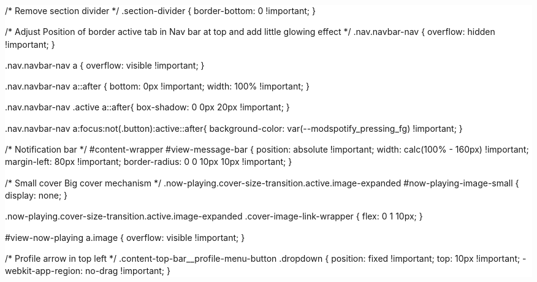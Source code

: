 /* Remove section divider */
.section-divider {
	border-bottom: 0 !important;
}

/* Adjust Position of border active tab in Nav bar at top
and add little glowing effect
*/
.nav.navbar-nav {
	overflow: hidden !important;
}

.nav.navbar-nav a {
	overflow: visible !important;
}

.nav.navbar-nav a::after {
	bottom: 0px !important;
	width: 100% !important;
}

.nav.navbar-nav .active  a::after{
	box-shadow: 0 0px 20px !important;
}

.nav.navbar-nav a:focus:not(.button):active::after{
	background-color: var(--modspotify_pressing_fg) !important;
}

/* Notification bar */
#content-wrapper #view-message-bar {
	position: absolute !important;
	width: calc(100% - 160px) !important;
	margin-left: 80px !important;
	border-radius: 0 0 10px 10px !important;
}

/* Small cover Big cover mechanism */
.now-playing.cover-size-transition.active.image-expanded #now-playing-image-small {
    display: none;
}

.now-playing.cover-size-transition.active.image-expanded .cover-image-link-wrapper {
	flex: 0 1 10px;
}

#view-now-playing a.image {
	overflow: visible !important;
}

/* Profile arrow in top left */
.content-top-bar__profile-menu-button .dropdown {
	position: fixed !important;
    top: 10px !important;
	-webkit-app-region: no-drag !important;
}

